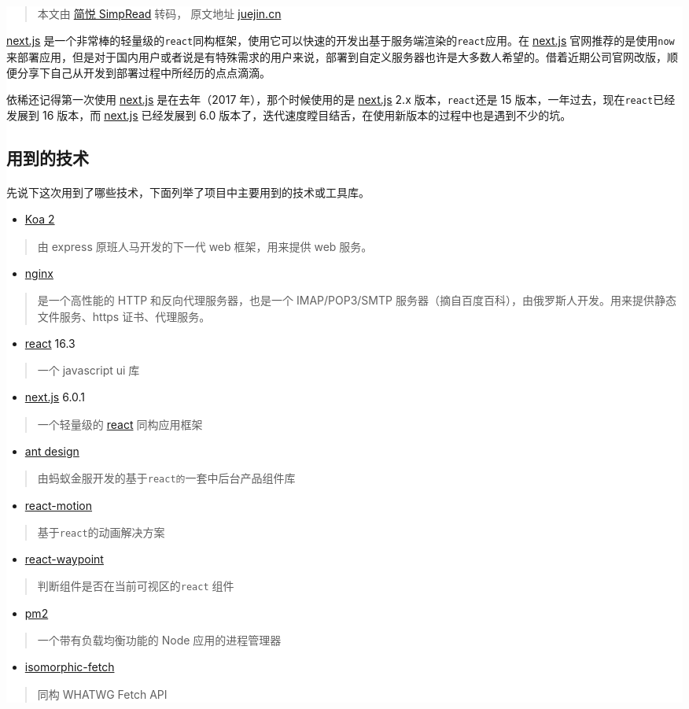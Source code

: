 > 本文由 [简悦 SimpRead](http://ksria.com/simpread/) 转码， 原文地址 [juejin.cn](https://juejin.cn/post/6844903612867411982?searchId=2023091014020494F47DEAC7ED50289C32)

[next.js](https://link.juejin.cn?target=https%3A%2F%2Fgithub.com%2Fzeit%2Fnext.js "https://github.com/zeit/next.js") 是一个非常棒的轻量级的`react`同构框架，使用它可以快速的开发出基于服务端渲染的`react`应用。在 [next.js](https://link.juejin.cn?target=https%3A%2F%2Fgithub.com%2Fzeit%2Fnext.js "https://github.com/zeit/next.js") 官网推荐的是使用`now`来部署应用，但是对于国内用户或者说是有特殊需求的用户来说，部署到自定义服务器也许是大多数人希望的。借着近期公司官网改版，顺便分享下自己从开发到部署过程中所经历的点点滴滴。

依稀还记得第一次使用 [next.js](https://link.juejin.cn?target=https%3A%2F%2Fgithub.com%2Fzeit%2Fnext.js "https://github.com/zeit/next.js") 是在去年（2017 年），那个时候使用的是 [next.js](https://link.juejin.cn?target=https%3A%2F%2Fgithub.com%2Fzeit%2Fnext.js "https://github.com/zeit/next.js") 2.x 版本，`react`还是 15 版本，一年过去，现在`react`已经发展到 16 版本，而 [next.js](https://link.juejin.cn?target=https%3A%2F%2Fgithub.com%2Fzeit%2Fnext.js "https://github.com/zeit/next.js") 已经发展到 6.0 版本了，迭代速度瞠目结舌，在使用新版本的过程中也是遇到不少的坑。

用到的技术
-----

先说下这次用到了哪些技术，下面列举了项目中主要用到的技术或工具库。

*   [Koa 2](https://link.juejin.cn?target=https%3A%2F%2Fkoajs.com%2F "https://koajs.com/")

> 由 express 原班人马开发的下一代 web 框架，用来提供 web 服务。

*   [nginx](https://link.juejin.cn?target=http%3A%2F%2Fnginx.org%2F "http://nginx.org/")

> 是一个高性能的 HTTP 和反向代理服务器，也是一个 IMAP/POP3/SMTP 服务器（摘自百度百科），由俄罗斯人开发。用来提供静态文件服务、https 证书、代理服务。

*   [react](https://link.juejin.cn?target=https%3A%2F%2Freactjs.org%2F "https://reactjs.org/") 16.3

> 一个 javascript ui 库

*   [next.js](https://link.juejin.cn?target=https%3A%2F%2Fnextjs.org%2F "https://nextjs.org/") 6.0.1

> 一个轻量级的 [react](https://link.juejin.cn?target=https%3A%2F%2Freactjs.org%2F "https://reactjs.org/") 同构应用框架

*   [ant design](https://link.juejin.cn?target=https%3A%2F%2Fant.design "https://ant.design")

> 由蚂蚁金服开发的基于`react的`一套中后台产品组件库

*   [react-motion](https://link.juejin.cn?target=https%3A%2F%2Fgithub.com%2Fchenglou%2Freact-motion "https://github.com/chenglou/react-motion")

> 基于`react`的动画解决方案

*   [react-waypoint](https://link.juejin.cn?target=https%3A%2F%2Fgithub.com%2Fbrigade%2Freact-waypoint "https://github.com/brigade/react-waypoint")

> 判断组件是否在当前可视区的`react` 组件

*   [pm2](https://link.juejin.cn?target=https%3A%2F%2Fgithub.com%2FUnitech%2Fpm2 "https://github.com/Unitech/pm2")

> 一个带有负载均衡功能的 Node 应用的进程管理器

*   [isomorphic-fetch](https://link.juejin.cn?target=https%3A%2F%2Fgithub.com%2Fmatthew-andrews%2Fisomorphic-fetch "https://github.com/matthew-andrews/isomorphic-fetch")

> 同构 WHATWG Fetch API
